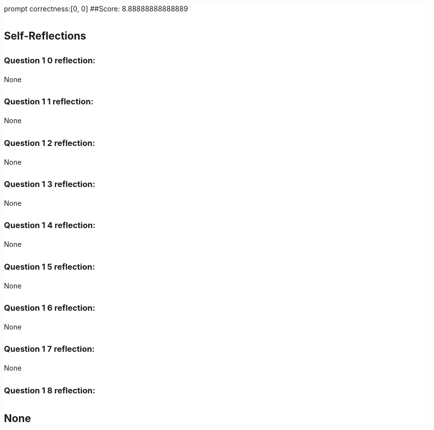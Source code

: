 prompt correctness:[0, 0]
##Score: 8.88888888888889

## Self-Reflections

### Question 1 0 reflection:
None
### Question 1 1 reflection:
None
### Question 1 2 reflection:
None
### Question 1 3 reflection:
None
### Question 1 4 reflection:
None
### Question 1 5 reflection:
None
### Question 1 6 reflection:
None
### Question 1 7 reflection:
None
### Question 1 8 reflection:
None
---
